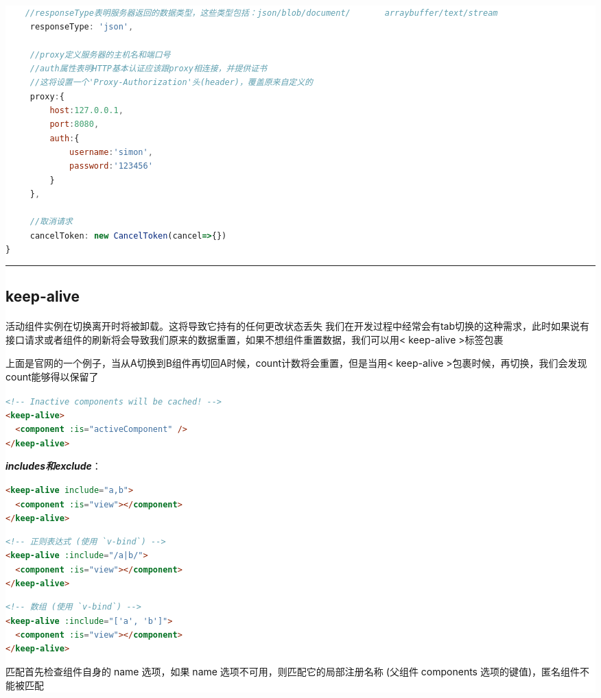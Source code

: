 ``` javascript
    //responseType表明服务器返回的数据类型，这些类型包括：json/blob/document/ 		arraybuffer/text/stream    
     responseType: 'json',   
         
     //proxy定义服务器的主机名和端口号
     //auth属性表明HTTP基本认证应该跟proxy相连接，并提供证书
     //这将设置一个'Proxy-Authorization'头(header)，覆盖原来自定义的
     proxy:{
         host:127.0.0.1,
         port:8080,
         auth:{
             username:'simon',
             password:'123456'    
         }    
     },   
     
     //取消请求
     cancelToken: new CancelToken(cancel=>{})    
}
```

---
## keep-alive
活动组件实例在切换离开时将被卸载。这将导致它持有的任何更改状态丢失
我们在开发过程中经常会有tab切换的这种需求，此时如果说有接口请求或者组件的刷新将会导致我们原来的数据重置，如果不想组件重置数据，我们可以用< keep-alive >标签包裹

上面是官网的一个例子，当从A切换到B组件再切回A时候，count计数将会重置，但是当用< keep-alive >包裹时候，再切换，我们会发现count能够得以保留了
``` HTML
<!-- Inactive components will be cached! -->
<keep-alive>
  <component :is="activeComponent" />
</keep-alive>
```
***includes和exclude***：
``` HTML
<keep-alive include="a,b">
  <component :is="view"></component>
</keep-alive>
```
``` HTML
<!-- 正则表达式 (使用 `v-bind`) -->
<keep-alive :include="/a|b/">
  <component :is="view"></component>
</keep-alive>
```
``` HTML
<!-- 数组 (使用 `v-bind`) -->
<keep-alive :include="['a', 'b']">
  <component :is="view"></component>
</keep-alive>
```
匹配首先检查组件自身的 name 选项，如果 name 选项不可用，则匹配它的局部注册名称 
(父组件 components 选项的键值)，匿名组件不能被匹配
